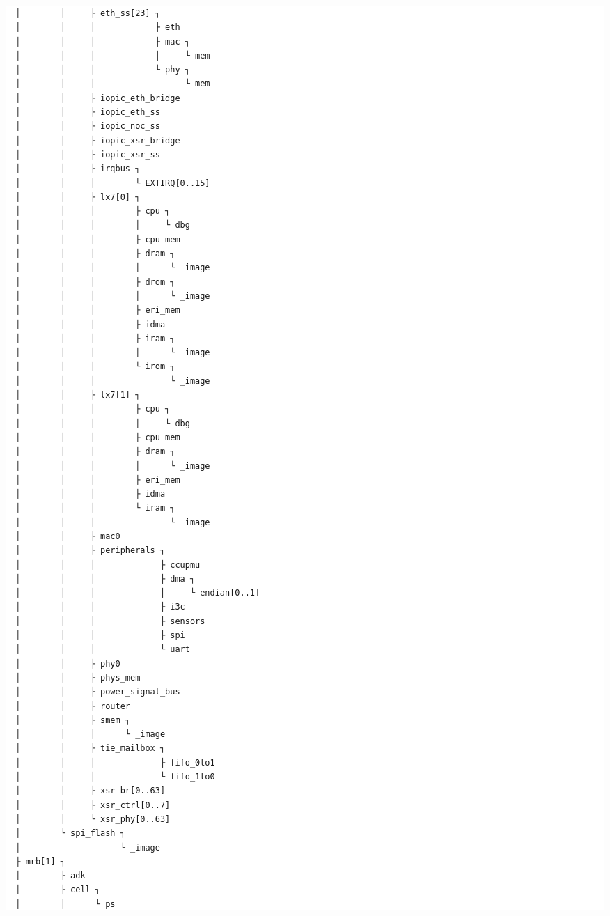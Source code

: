       │        │     ├ eth_ss[23] ┐
      │        │     │            ├ eth 
      │        │     │            ├ mac ┐
      │        │     │            │     └ mem 
      │        │     │            └ phy ┐
      │        │     │                  └ mem 
      │        │     ├ iopic_eth_bridge 
      │        │     ├ iopic_eth_ss 
      │        │     ├ iopic_noc_ss 
      │        │     ├ iopic_xsr_bridge 
      │        │     ├ iopic_xsr_ss 
      │        │     ├ irqbus ┐
      │        │     │        └ EXTIRQ[0..15] 
      │        │     ├ lx7[0] ┐
      │        │     │        ├ cpu ┐
      │        │     │        │     └ dbg 
      │        │     │        ├ cpu_mem 
      │        │     │        ├ dram ┐
      │        │     │        │      └ _image 
      │        │     │        ├ drom ┐
      │        │     │        │      └ _image 
      │        │     │        ├ eri_mem 
      │        │     │        ├ idma 
      │        │     │        ├ iram ┐
      │        │     │        │      └ _image 
      │        │     │        └ irom ┐
      │        │     │               └ _image 
      │        │     ├ lx7[1] ┐
      │        │     │        ├ cpu ┐
      │        │     │        │     └ dbg 
      │        │     │        ├ cpu_mem 
      │        │     │        ├ dram ┐
      │        │     │        │      └ _image 
      │        │     │        ├ eri_mem 
      │        │     │        ├ idma 
      │        │     │        └ iram ┐
      │        │     │               └ _image 
      │        │     ├ mac0 
      │        │     ├ peripherals ┐
      │        │     │             ├ ccupmu 
      │        │     │             ├ dma ┐
      │        │     │             │     └ endian[0..1] 
      │        │     │             ├ i3c 
      │        │     │             ├ sensors 
      │        │     │             ├ spi 
      │        │     │             └ uart 
      │        │     ├ phy0 
      │        │     ├ phys_mem 
      │        │     ├ power_signal_bus 
      │        │     ├ router 
      │        │     ├ smem ┐
      │        │     │      └ _image 
      │        │     ├ tie_mailbox ┐
      │        │     │             ├ fifo_0to1 
      │        │     │             └ fifo_1to0 
      │        │     ├ xsr_br[0..63] 
      │        │     ├ xsr_ctrl[0..7] 
      │        │     └ xsr_phy[0..63] 
      │        └ spi_flash ┐
      │                    └ _image 
      ├ mrb[1] ┐
      │        ├ adk 
      │        ├ cell ┐
      │        │      └ ps 
